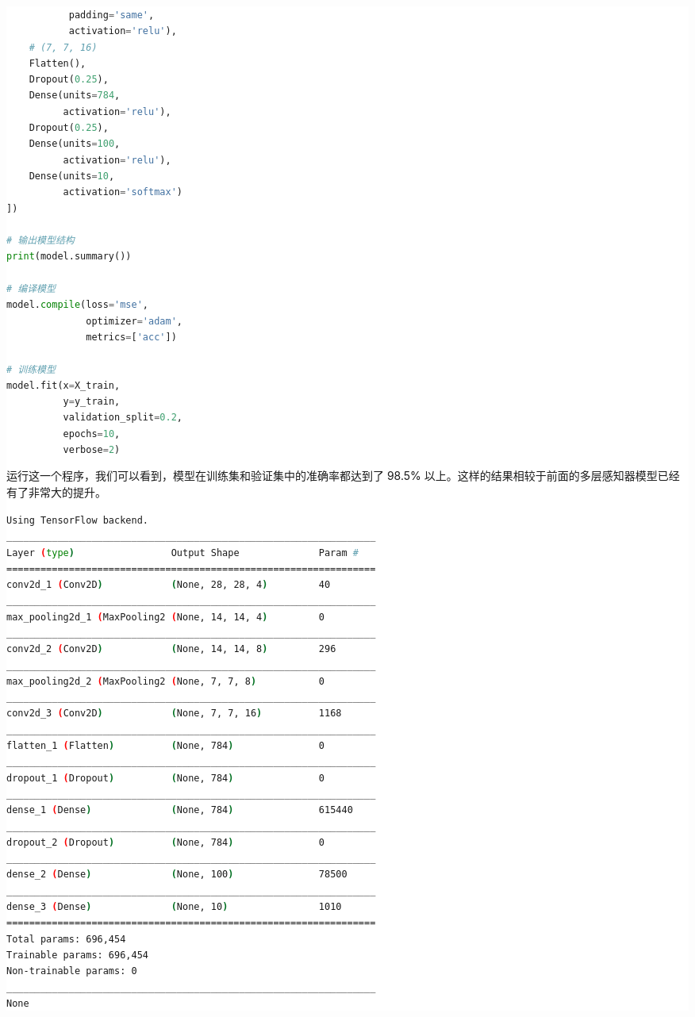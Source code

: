 ```python
           padding='same',
           activation='relu'),
    # (7, 7, 16)
    Flatten(),
    Dropout(0.25),
    Dense(units=784,
          activation='relu'),
    Dropout(0.25),
    Dense(units=100,
          activation='relu'),    
    Dense(units=10,
          activation='softmax')
])

# 输出模型结构
print(model.summary())

# 编译模型
model.compile(loss='mse',
              optimizer='adam',
              metrics=['acc'])

# 训练模型
model.fit(x=X_train,
          y=y_train,
          validation_split=0.2,
          epochs=10,
          verbose=2)
```

运行这一个程序，我们可以看到，模型在训练集和验证集中的准确率都达到了 98.5% 以上。这样的结果相较于前面的多层感知器模型已经有了非常大的提升。

```bash
Using TensorFlow backend.
_________________________________________________________________
Layer (type)                 Output Shape              Param #
=================================================================
conv2d_1 (Conv2D)            (None, 28, 28, 4)         40
_________________________________________________________________
max_pooling2d_1 (MaxPooling2 (None, 14, 14, 4)         0
_________________________________________________________________
conv2d_2 (Conv2D)            (None, 14, 14, 8)         296
_________________________________________________________________
max_pooling2d_2 (MaxPooling2 (None, 7, 7, 8)           0
_________________________________________________________________
conv2d_3 (Conv2D)            (None, 7, 7, 16)          1168
_________________________________________________________________
flatten_1 (Flatten)          (None, 784)               0
_________________________________________________________________
dropout_1 (Dropout)          (None, 784)               0
_________________________________________________________________
dense_1 (Dense)              (None, 784)               615440
_________________________________________________________________
dropout_2 (Dropout)          (None, 784)               0
_________________________________________________________________
dense_2 (Dense)              (None, 100)               78500
_________________________________________________________________
dense_3 (Dense)              (None, 10)                1010
=================================================================
Total params: 696,454
Trainable params: 696,454
Non-trainable params: 0
_________________________________________________________________
None
```